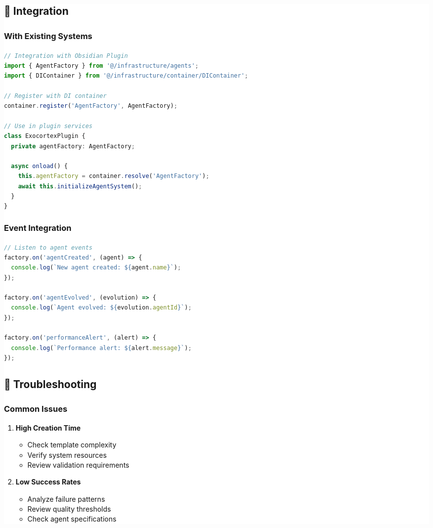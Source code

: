 ## 🔗 Integration

### With Existing Systems

```typescript
// Integration with Obsidian Plugin
import { AgentFactory } from '@/infrastructure/agents';
import { DIContainer } from '@/infrastructure/container/DIContainer';

// Register with DI container
container.register('AgentFactory', AgentFactory);

// Use in plugin services
class ExocortexPlugin {
  private agentFactory: AgentFactory;
  
  async onload() {
    this.agentFactory = container.resolve('AgentFactory');
    await this.initializeAgentSystem();
  }
}
```

### Event Integration

```typescript
// Listen to agent events
factory.on('agentCreated', (agent) => {
  console.log(`New agent created: ${agent.name}`);
});

factory.on('agentEvolved', (evolution) => {
  console.log(`Agent evolved: ${evolution.agentId}`);
});

factory.on('performanceAlert', (alert) => {
  console.log(`Performance alert: ${alert.message}`);
});
```

## 🚨 Troubleshooting

### Common Issues

1. **High Creation Time**
   - Check template complexity
   - Verify system resources
   - Review validation requirements

2. **Low Success Rates**
   - Analyze failure patterns
   - Review quality thresholds
   - Check agent specifications
